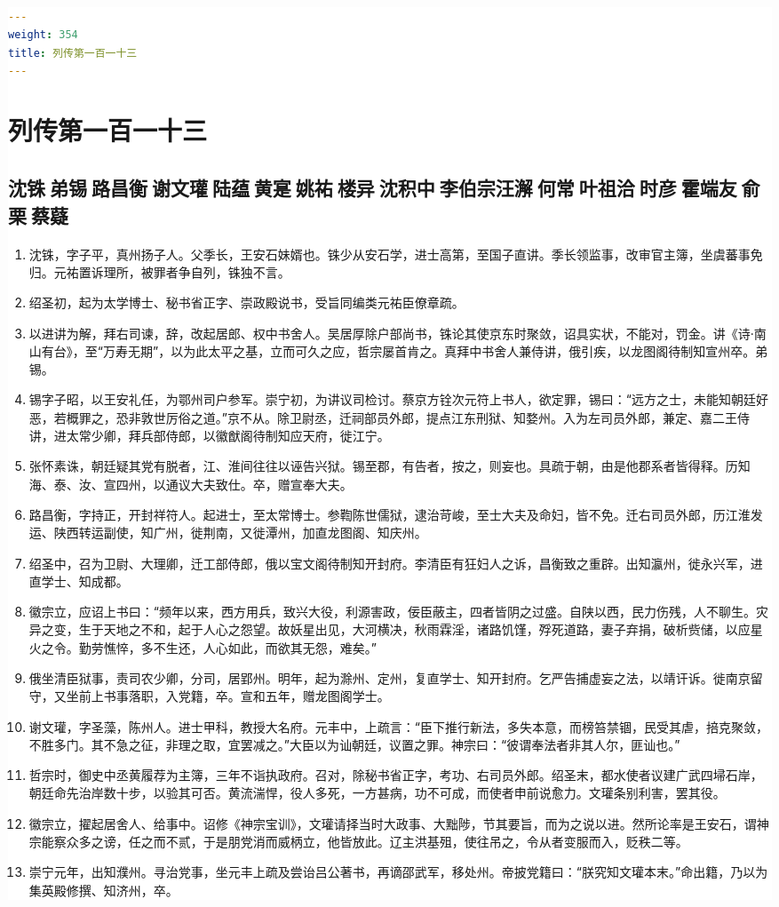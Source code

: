 ```yaml
---
weight: 354
title: 列传第一百一十三
---
```


# 列传第一百一十三

## 沈铢 弟锡 路昌衡 谢文瓘 陆蕴 黄寔 姚祐 楼异 沈积中 李伯宗汪澥 何常 叶祖洽 时彦 霍端友 俞栗 蔡薿

1. <span id="列传第一百一十三-沈铢_弟锡_路昌衡_谢文瓘_陆蕴_黄寔_姚祐_楼异_沈积中_李伯宗汪澥_何常_叶祖洽_时彦_霍端友_俞栗_蔡薿-1"></span>
沈铢，字子平，真州扬子人。父季长，王安石妹婿也。铢少从安石学，进士高第，至国子直讲。季长领监事，改审官主簿，坐虞蕃事免归。元祐置诉理所，被罪者争自列，铢独不言。

2. <span id="列传第一百一十三-沈铢_弟锡_路昌衡_谢文瓘_陆蕴_黄寔_姚祐_楼异_沈积中_李伯宗汪澥_何常_叶祖洽_时彦_霍端友_俞栗_蔡薿-2"></span>
绍圣初，起为太学博士、秘书省正字、崇政殿说书，受旨同编类元祐臣僚章疏。

3. <span id="列传第一百一十三-沈铢_弟锡_路昌衡_谢文瓘_陆蕴_黄寔_姚祐_楼异_沈积中_李伯宗汪澥_何常_叶祖洽_时彦_霍端友_俞栗_蔡薿-3"></span>
以进讲为解，拜右司谏，辞，改起居郎、权中书舍人。吴居厚除户部尚书，铢论其使京东时聚敛，诏具实状，不能对，罚金。讲《诗·南山有台》，至“万寿无期”，以为此太平之基，立而可久之应，哲宗屡首肯之。真拜中书舍人兼侍讲，俄引疾，以龙图阁待制知宣州卒。弟锡。

4. <span id="列传第一百一十三-沈铢_弟锡_路昌衡_谢文瓘_陆蕴_黄寔_姚祐_楼异_沈积中_李伯宗汪澥_何常_叶祖洽_时彦_霍端友_俞栗_蔡薿-4"></span>
锡字子昭，以王安礼任，为鄂州司户参军。崇宁初，为讲议司检讨。蔡京方铨次元符上书人，欲定罪，锡曰：“远方之士，未能知朝廷好恶，若概罪之，恐非敦世厉俗之道。”京不从。除卫尉丞，迁祠部员外郎，提点江东刑狱、知婺州。入为左司员外郎，兼定、嘉二王侍讲，进太常少卿，拜兵部侍郎，以徽猷阁待制知应天府，徙江宁。

5. <span id="列传第一百一十三-沈铢_弟锡_路昌衡_谢文瓘_陆蕴_黄寔_姚祐_楼异_沈积中_李伯宗汪澥_何常_叶祖洽_时彦_霍端友_俞栗_蔡薿-5"></span>
张怀素诛，朝廷疑其党有脱者，江、淮间往往以诬告兴狱。锡至郡，有告者，按之，则妄也。具疏于朝，由是他郡系者皆得释。历知海、泰、汝、宣四州，以通议大夫致仕。卒，赠宣奉大夫。

6. <span id="列传第一百一十三-沈铢_弟锡_路昌衡_谢文瓘_陆蕴_黄寔_姚祐_楼异_沈积中_李伯宗汪澥_何常_叶祖洽_时彦_霍端友_俞栗_蔡薿-6"></span>
路昌衡，字持正，开封祥符人。起进士，至太常博士。参鞫陈世儒狱，逮治苛峻，至士大夫及命妇，皆不免。迁右司员外郎，历江淮发运、陕西转运副使，知广州，徙荆南，又徙潭州，加直龙图阁、知庆州。

7. <span id="列传第一百一十三-沈铢_弟锡_路昌衡_谢文瓘_陆蕴_黄寔_姚祐_楼异_沈积中_李伯宗汪澥_何常_叶祖洽_时彦_霍端友_俞栗_蔡薿-7"></span>
绍圣中，召为卫尉、大理卿，迁工部侍郎，俄以宝文阁待制知开封府。李清臣有狂妇人之诉，昌衡致之重辟。出知瀛州，徙永兴军，进直学士、知成都。

8. <span id="列传第一百一十三-沈铢_弟锡_路昌衡_谢文瓘_陆蕴_黄寔_姚祐_楼异_沈积中_李伯宗汪澥_何常_叶祖洽_时彦_霍端友_俞栗_蔡薿-8"></span>
徽宗立，应诏上书曰：“频年以来，西方用兵，致兴大役，利源害政，佞臣蔽主，四者皆阴之过盛。自陕以西，民力伤残，人不聊生。灾异之变，生于天地之不和，起于人心之怨望。故妖星出见，大河横决，秋雨霖淫，诸路饥馑，殍死道路，妻子弃捐，破析赀储，以应星火之令。勤劳憔悴，多不生还，人心如此，而欲其无怨，难矣。”

9. <span id="列传第一百一十三-沈铢_弟锡_路昌衡_谢文瓘_陆蕴_黄寔_姚祐_楼异_沈积中_李伯宗汪澥_何常_叶祖洽_时彦_霍端友_俞栗_蔡薿-9"></span>
俄坐清臣狱事，责司农少卿，分司，居郢州。明年，起为滁州、定州，复直学士、知开封府。乞严告捕虚妄之法，以靖讦诉。徙南京留守，又坐前上书事落职，入党籍，卒。宣和五年，赠龙图阁学士。

10. <span id="列传第一百一十三-沈铢_弟锡_路昌衡_谢文瓘_陆蕴_黄寔_姚祐_楼异_沈积中_李伯宗汪澥_何常_叶祖洽_时彦_霍端友_俞栗_蔡薿-10"></span>
谢文瓘，字圣藻，陈州人。进士甲科，教授大名府。元丰中，上疏言：“臣下推行新法，多失本意，而榜笞禁锢，民受其虐，掊克聚敛，不胜多门。其不急之征，非理之取，宜罢减之。”大臣以为讪朝廷，议置之罪。神宗曰：“彼谓奉法者非其人尔，匪讪也。”

11. <span id="列传第一百一十三-沈铢_弟锡_路昌衡_谢文瓘_陆蕴_黄寔_姚祐_楼异_沈积中_李伯宗汪澥_何常_叶祖洽_时彦_霍端友_俞栗_蔡薿-11"></span>
哲宗时，御史中丞黄履荐为主簿，三年不诣执政府。召对，除秘书省正字，考功、右司员外郎。绍圣末，都水使者议建广武四埽石岸，朝廷命先治岸数十步，以验其可否。黄流湍悍，役人多死，一方甚病，功不可成，而使者申前说愈力。文瓘条别利害，罢其役。

12. <span id="列传第一百一十三-沈铢_弟锡_路昌衡_谢文瓘_陆蕴_黄寔_姚祐_楼异_沈积中_李伯宗汪澥_何常_叶祖洽_时彦_霍端友_俞栗_蔡薿-12"></span>
徽宗立，擢起居舍人、给事中。诏修《神宗宝训》，文瓘请择当时大政事、大黜陟，节其要旨，而为之说以进。然所论率是王安石，谓神宗能察众多之谤，任之而不贰，于是朋党消而威柄立，他皆放此。辽主洪基殂，使往吊之，令从者变服而入，贬秩二等。

13. <span id="列传第一百一十三-沈铢_弟锡_路昌衡_谢文瓘_陆蕴_黄寔_姚祐_楼异_沈积中_李伯宗汪澥_何常_叶祖洽_时彦_霍端友_俞栗_蔡薿-13"></span>
崇宁元年，出知濮州。寻治党事，坐元丰上疏及尝诒吕公著书，再谪邵武军，移处州。帝披党籍曰：“朕究知文瓘本末。”命出籍，乃以为集英殿修撰、知济州，卒。
